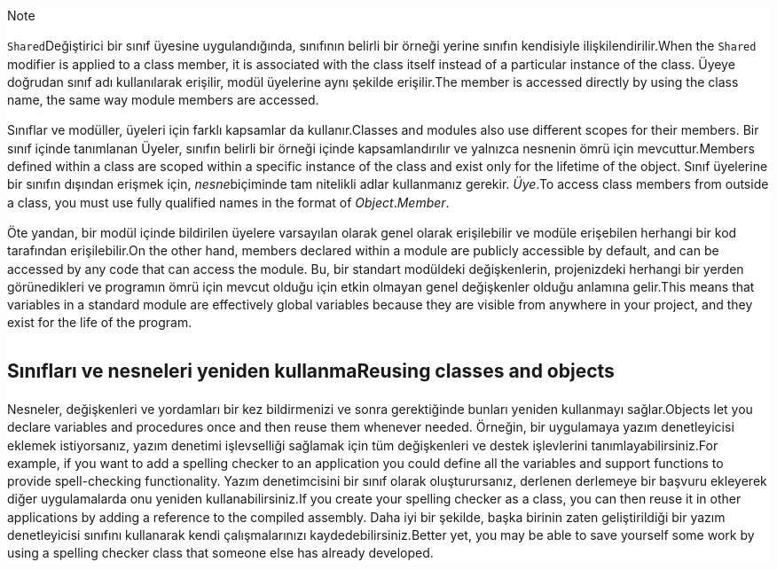 > [!NOTE]
> <span data-ttu-id="34f02-205">`Shared`Değiştirici bir sınıf üyesine uygulandığında, sınıfının belirli bir örneği yerine sınıfın kendisiyle ilişkilendirilir.</span><span class="sxs-lookup"><span data-stu-id="34f02-205">When the `Shared` modifier is applied to a class member, it is associated with the class itself instead of a particular instance of the class.</span></span> <span data-ttu-id="34f02-206">Üyeye doğrudan sınıf adı kullanılarak erişilir, modül üyelerine aynı şekilde erişilir.</span><span class="sxs-lookup"><span data-stu-id="34f02-206">The member is accessed directly by using the class name, the same way module members are accessed.</span></span>

<span data-ttu-id="34f02-207">Sınıflar ve modüller, üyeleri için farklı kapsamlar da kullanır.</span><span class="sxs-lookup"><span data-stu-id="34f02-207">Classes and modules also use different scopes for their members.</span></span> <span data-ttu-id="34f02-208">Bir sınıf içinde tanımlanan Üyeler, sınıfın belirli bir örneği içinde kapsamlandırılır ve yalnızca nesnenin ömrü için mevcuttur.</span><span class="sxs-lookup"><span data-stu-id="34f02-208">Members defined within a class are scoped within a specific instance of the class and exist only for the lifetime of the object.</span></span> <span data-ttu-id="34f02-209">Sınıf üyelerine bir sınıfın dışından erişmek için, *nesne*biçiminde tam nitelikli adlar kullanmanız gerekir. *Üye*.</span><span class="sxs-lookup"><span data-stu-id="34f02-209">To access class members from outside a class, you must use fully qualified names in the format of *Object*.*Member*.</span></span>

<span data-ttu-id="34f02-210">Öte yandan, bir modül içinde bildirilen üyelere varsayılan olarak genel olarak erişilebilir ve modüle erişebilen herhangi bir kod tarafından erişilebilir.</span><span class="sxs-lookup"><span data-stu-id="34f02-210">On the other hand, members declared within a module are publicly accessible by default, and can be accessed by any code that can access the module.</span></span> <span data-ttu-id="34f02-211">Bu, bir standart modüldeki değişkenlerin, projenizdeki herhangi bir yerden görünedikleri ve programın ömrü için mevcut olduğu için etkin olmayan genel değişkenler olduğu anlamına gelir.</span><span class="sxs-lookup"><span data-stu-id="34f02-211">This means that variables in a standard module are effectively global variables because they are visible from anywhere in your project, and they exist for the life of the program.</span></span>

## <a name="reusing-classes-and-objects"></a><span data-ttu-id="34f02-212">Sınıfları ve nesneleri yeniden kullanma</span><span class="sxs-lookup"><span data-stu-id="34f02-212">Reusing classes and objects</span></span>

<span data-ttu-id="34f02-213">Nesneler, değişkenleri ve yordamları bir kez bildirmenizi ve sonra gerektiğinde bunları yeniden kullanmayı sağlar.</span><span class="sxs-lookup"><span data-stu-id="34f02-213">Objects let you declare variables and procedures once and then reuse them whenever needed.</span></span> <span data-ttu-id="34f02-214">Örneğin, bir uygulamaya yazım denetleyicisi eklemek istiyorsanız, yazım denetimi işlevselliği sağlamak için tüm değişkenleri ve destek işlevlerini tanımlayabilirsiniz.</span><span class="sxs-lookup"><span data-stu-id="34f02-214">For example, if you want to add a spelling checker to an application you could define all the variables and support functions to provide spell-checking functionality.</span></span> <span data-ttu-id="34f02-215">Yazım denetimcisini bir sınıf olarak oluşturursanız, derlenen derlemeye bir başvuru ekleyerek diğer uygulamalarda onu yeniden kullanabilirsiniz.</span><span class="sxs-lookup"><span data-stu-id="34f02-215">If you create your spelling checker as a class, you can then reuse it in other applications by adding a reference to the compiled assembly.</span></span> <span data-ttu-id="34f02-216">Daha iyi bir şekilde, başka birinin zaten geliştirildiği bir yazım denetleyicisi sınıfını kullanarak kendi çalışmalarınızı kaydedebilirsiniz.</span><span class="sxs-lookup"><span data-stu-id="34f02-216">Better yet, you may be able to save yourself some work by using a spelling checker class that someone else has already developed.</span></span>
